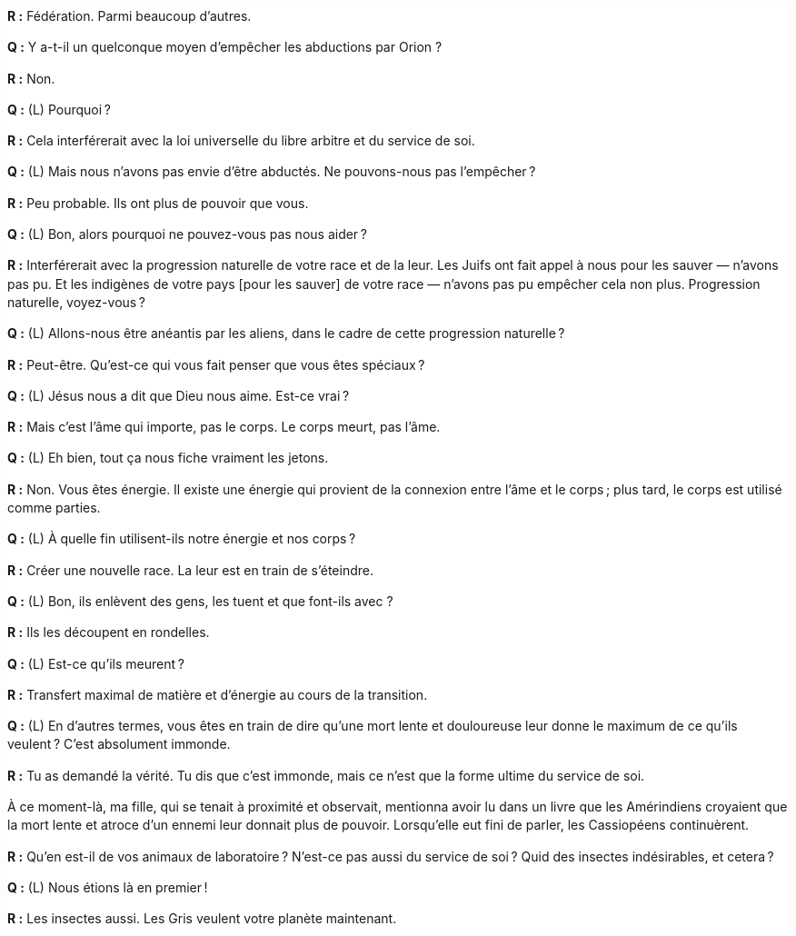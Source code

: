 **R :** Fédération. Parmi beaucoup d’autres.

**Q :** Y a-t-il un quelconque moyen d’empêcher les abductions par Orion ?

**R :** Non.

**Q :** (L) Pourquoi ?

**R :** Cela interférerait avec la loi universelle du libre arbitre et du service de soi.

**Q :** (L) Mais nous n’avons pas envie d’être abductés. Ne pouvons-nous pas l’empêcher ?

**R :** Peu probable. Ils ont plus de pouvoir que vous.

**Q :** (L) Bon, alors pourquoi ne pouvez-vous pas nous aider ?

**R :** Interférerait avec la progression naturelle de votre race et de la leur. Les Juifs ont fait appel à nous pour les sauver — n’avons pas pu. Et les indigènes de votre pays [pour les sauver] de votre race — n’avons pas pu empêcher cela non plus. Progression naturelle, voyez-vous ?

**Q :** (L) Allons-nous être anéantis par les aliens, dans le cadre de cette progression naturelle ?

**R :** Peut-être. Qu’est-ce qui vous fait penser que vous êtes spéciaux ?

**Q :** (L) Jésus nous a dit que Dieu nous aime. Est-ce vrai ?

**R :** Mais c’est l’âme qui importe, pas le corps. Le corps meurt, pas l’âme.

**Q :** (L) Eh bien, tout ça nous fiche vraiment les jetons.

**R :** Non. Vous êtes énergie. Il existe une énergie qui provient de la connexion entre l’âme et le corps ; plus tard, le corps est utilisé comme parties.

**Q :** (L) À quelle fin utilisent-ils notre énergie et nos corps ?

**R :** Créer une nouvelle race. La leur est en train de s’éteindre.

**Q :** (L) Bon, ils enlèvent des gens, les tuent et que font-ils avec ?

**R :** Ils les découpent en rondelles.

**Q :** (L) Est-ce qu’ils meurent ?

**R :** Transfert maximal de matière et d’énergie au cours de la transition.

**Q :** (L) En d’autres termes, vous êtes en train de dire qu’une mort lente et douloureuse leur donne le maximum de ce qu’ils veulent ? C’est absolument immonde.

**R :** Tu as demandé la vérité. Tu dis que c’est immonde, mais ce n’est que la forme ultime du service de soi.

À ce moment-là, ma fille, qui se tenait à proximité et observait, mentionna avoir lu dans un livre que les Amérindiens croyaient que la mort lente et atroce d’un ennemi leur donnait plus de pouvoir. Lorsqu’elle eut fini de parler, les Cassiopéens continuèrent.

**R :** Qu’en est-il de vos animaux de laboratoire ? N’est-ce pas aussi du service de soi ? Quid des insectes indésirables, et cetera ?

**Q :** (L) Nous étions là en premier !

**R :** Les insectes aussi. Les Gris veulent votre planète maintenant.


[^1]: Nous étions toutes les trois allées voir un ami et avions observé un engin triangulaire stationnaire très inhabituel avec une lumière brillante à chaque coin. Quand nous avons quitté la route pour nous arrêter sous l’appareil, celui-ci a filé à toute allure aussitôt que je suis sortie de la voiture.
[^2]: Mes sentiments étaient encore mitigés vis-à-vis du phénomène des abductions. Beaucoup de groupes et de sources propageaient l’idée que c’était « pour le bien de l’humanité », même si ce type d’activité était fondé sur la violation du libre arbitre, la douleur, la terreur et la souffrance.
[^3]: Le premier individu mentionné ici prétendait être un ufologue bardé d’un tas de soi-disant « qualifications » qui se sont plus tard révélées bidon. C’était tout un personnage qui allait et venait dans sa décapotable blanche, affublé d’un chapeau de paille et de vêtements de safari, avec dans la poche un « détecteur d’ovni » travesti en paquet de cigarettes qui se mettait à l’occasion à biper furieusement. C’est là qu’il se précipitait vers un téléphone pour signaler la présence d’un ovni à quelque organisation secrète à laquelle il prétendait appartenir. Il était obsédé par le « Bigfoot ». Tout cela était plutôt comique et typique du genre de cinglés que l’on trouve dans le milieu de l’ufologie. Quant au second individu, je n’aurais jamais imaginé une seconde qu’il puisse être « de mèche » avec les aliens. Il était absolument sûr et certain d’une chose ; si jamais il rencontrait un alien, il tirerait d’abord et poserait des questions ensuite ! Bien entendu, il croyait aussi fermement que les Annunaki étaient nos dieux, qu’ils reviendraient un jour et qu’il serait là pour les accueillir ! Il pensait même que l’humanité devrait leur construire des maisons géantes à l’avance.
[^4]: Voir The Andreasson Affair de Ray Fowler.
[^5]: Voir Majestic de Whitley Strieber.
[^6]: C’est ainsi que, pour plaisanter, nous désignons « ceux qui ont la charge de l’univers ».
[^7]: Il s’agit d’un parc du comté à proximité d’une centrale électrique. L’écoulement d’eau chaude des tours de refroidissement offre un abri aux lamantins et à bien des poissons. Il se trouve également un peu au sud d’anciens tumuli indiens.
[^8]: Se pose naturellement la question de savoir ce que sous-entend « humains de haut niveau » et « humains de bas niveau ». Le lecteur ne devrait pas se laisser aller à penser qu’il s’agit d’une définition « élitiste » ou exclusive au regard de la valeur de tous les êtres humains dans leur contexte et leur réalité propres. Cela se rapporte tout simplement à la différence entre ceux qui sont prêts à passer à un niveau d’être supérieur, et ceux qui souhaitent continuer l’existence physique. Dans tous les cas, c’est la fréquence de l’individu qui démontre ce choix, plutôt que ce que celui-ci peut ou non en dire.
[^9]: « Nous » signifiant la 6e densité et pas nécessairement les « Cassiopéens ». Ceci deviendra évident à mesure que nous poursuivrons.
[^10]: Je rêvais de manière récurrente qu’il y aurait une « guerre spatiale ».
[^11]: Cette remarque était curieuse. Je savais que je n’avais pas de pensées de « bas niveau » ; j’étais vraiment concentrée sur mes questions. Je connaissais aussi suffisamment Frank pour savoir que ce n’était pas lui. Donc, le seul candidat logique restant pouvant avoir « des pensées de bas niveau en rapport avec des comportements relevant de l’animalité », c’était Scarlett.
[^12]: Mon ex-mari, à qui j’étais encore mariée à l’époque, tentait de me convaincre depuis longtemps que nous devrions vendre tout ce que nous possédions, embarquer les enfants et partir en Guyane britannique dans la forêt tropicale. Il était persuadé que ce serait un endroit sûr où vivre quand le Nouvel Ordre Mondial prendrait le contrôle du pays. J’avais des doutes, mais avec toutes ces nouvelles informations à propos des aliens, je commençais à penser que ce ne serait peut-être pas une si mauvaise idée, même si nous avions deux enfants souffrant de problèmes médicaux qui nécessitaient de rester à proximité d’installations appropriées en cas de besoin d’un traitement.
[^13]: Il s’agissait d’une autre de ces intarissables rumeurs prophétiques répandues par diverses sources canalisées dans des livres.
[^14]: Nous étions à nouveau incités à utiliser un autre mode de canalisation. Mais je n’étais toujours pas persuadée qu’il s’agissait d’un bon conseil étant donné toutes les analyses que nous avions effectuées.